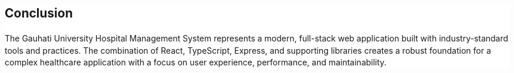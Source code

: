## Conclusion

The Gauhati University Hospital Management System represents a modern, full-stack web application built with industry-standard tools and practices. The combination of React, TypeScript, Express, and supporting libraries creates a robust foundation for a complex healthcare application with a focus on user experience, performance, and maintainability.